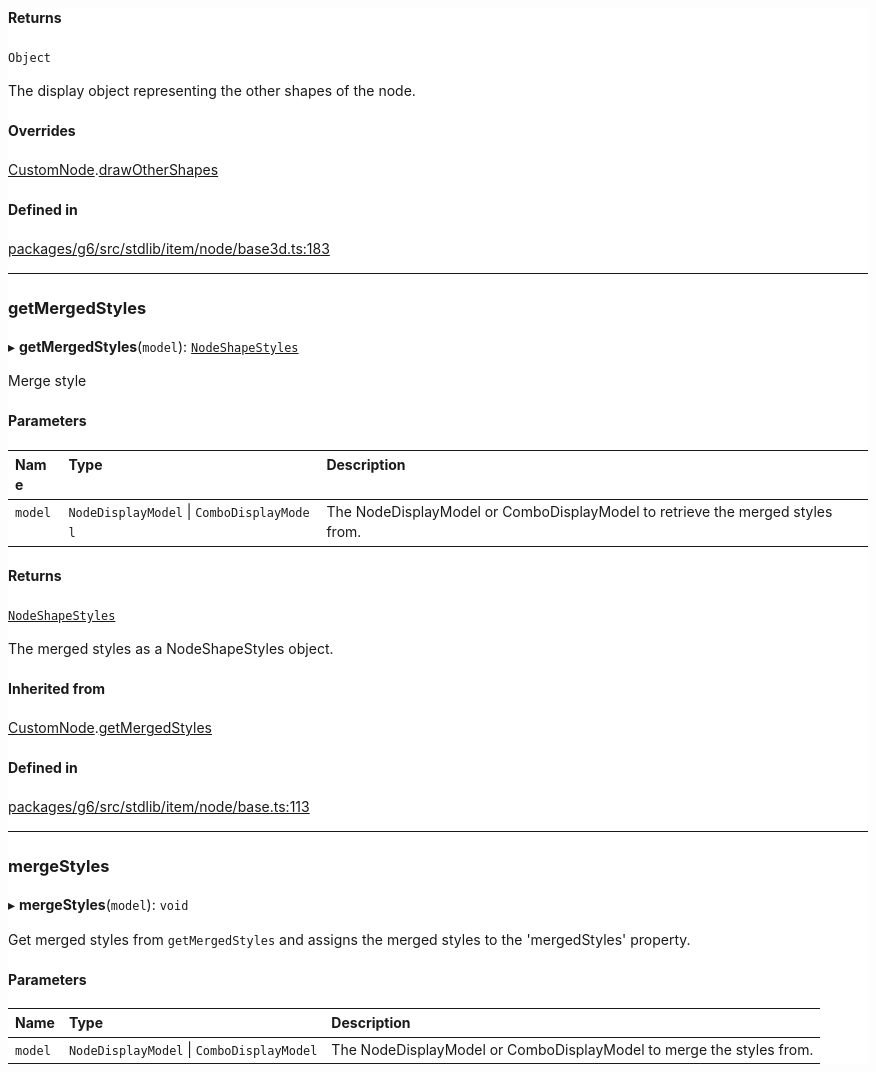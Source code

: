 #### Returns

`Object`

The display object representing the other shapes of the node.

#### Overrides

[CustomNode](CustomNode.zh.md).[drawOtherShapes](CustomNode.zh.md#drawothershapes)

#### Defined in

[packages/g6/src/stdlib/item/node/base3d.ts:183](https://github.com/antvis/G6/blob/61e525e59b/packages/g6/src/stdlib/item/node/base3d.ts#L183)

___

### getMergedStyles

▸ **getMergedStyles**(`model`): [`NodeShapeStyles`](../../interfaces/item/NodeShapeStyles.zh.md)

Merge style

#### Parameters

| Name | Type | Description |
| :------ | :------ | :------ |
| `model` | `NodeDisplayModel` \| `ComboDisplayModel` | The NodeDisplayModel or ComboDisplayModel to retrieve the merged styles from. |

#### Returns

[`NodeShapeStyles`](../../interfaces/item/NodeShapeStyles.zh.md)

The merged styles as a NodeShapeStyles object.

#### Inherited from

[CustomNode](CustomNode.zh.md).[getMergedStyles](CustomNode.zh.md#getmergedstyles)

#### Defined in

[packages/g6/src/stdlib/item/node/base.ts:113](https://github.com/antvis/G6/blob/61e525e59b/packages/g6/src/stdlib/item/node/base.ts#L113)

___

### mergeStyles

▸ **mergeStyles**(`model`): `void`

Get merged styles from `getMergedStyles` and assigns the merged styles to the 'mergedStyles' property.

#### Parameters

| Name | Type | Description |
| :------ | :------ | :------ |
| `model` | `NodeDisplayModel` \| `ComboDisplayModel` | The NodeDisplayModel or ComboDisplayModel to merge the styles from. |
